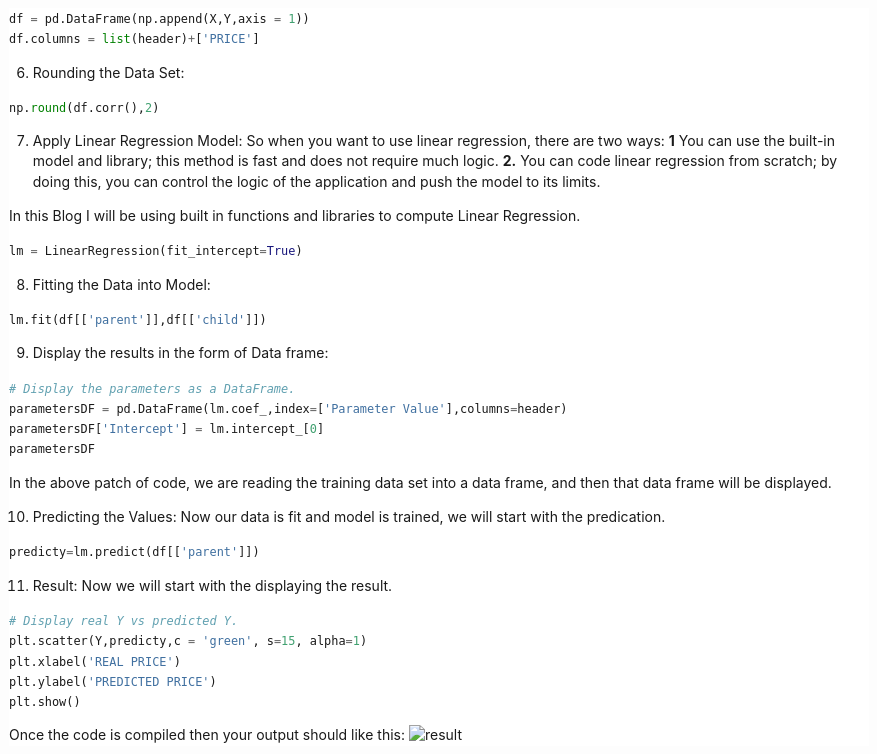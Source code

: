 ```python
df = pd.DataFrame(np.append(X,Y,axis = 1))
df.columns = list(header)+['PRICE']
```
6. Rounding the Data Set:
```python
np.round(df.corr(),2)
```

7. Apply Linear Regression Model:
So when you want to use linear regression, there are two ways: **1** You can use the built-in model and library; this method is fast and does not require much logic. **2.** You can code linear regression from scratch; by doing this, you can control the logic of the application and push the model to its limits.

In this Blog I will be using built in functions and libraries to compute Linear Regression.

```python
lm = LinearRegression(fit_intercept=True)

```
8. Fitting the Data into Model:
```python
lm.fit(df[['parent']],df[['child']])
```
9. Display the results in the form of Data frame:

```python
# Display the parameters as a DataFrame.
parametersDF = pd.DataFrame(lm.coef_,index=['Parameter Value'],columns=header)
parametersDF['Intercept'] = lm.intercept_[0]
parametersDF

``` 
In the above patch of code, we are reading the training data set into a data frame, and then that data frame will be displayed.


10. Predicting the Values:
Now our data is fit and model is trained, we will start with the predication.
```python
predicty=lm.predict(df[['parent']])
```

11. Result:
Now we will start with the displaying the result.
```python
# Display real Y vs predicted Y.
plt.scatter(Y,predicty,c = 'green', s=15, alpha=1)
plt.xlabel('REAL PRICE')
plt.ylabel('PREDICTED PRICE')
plt.show()
```
Once the code is compiled then your output should like this:
![result](/images/2023/Machine-Learning/Linear-Regression/result.jpg)


